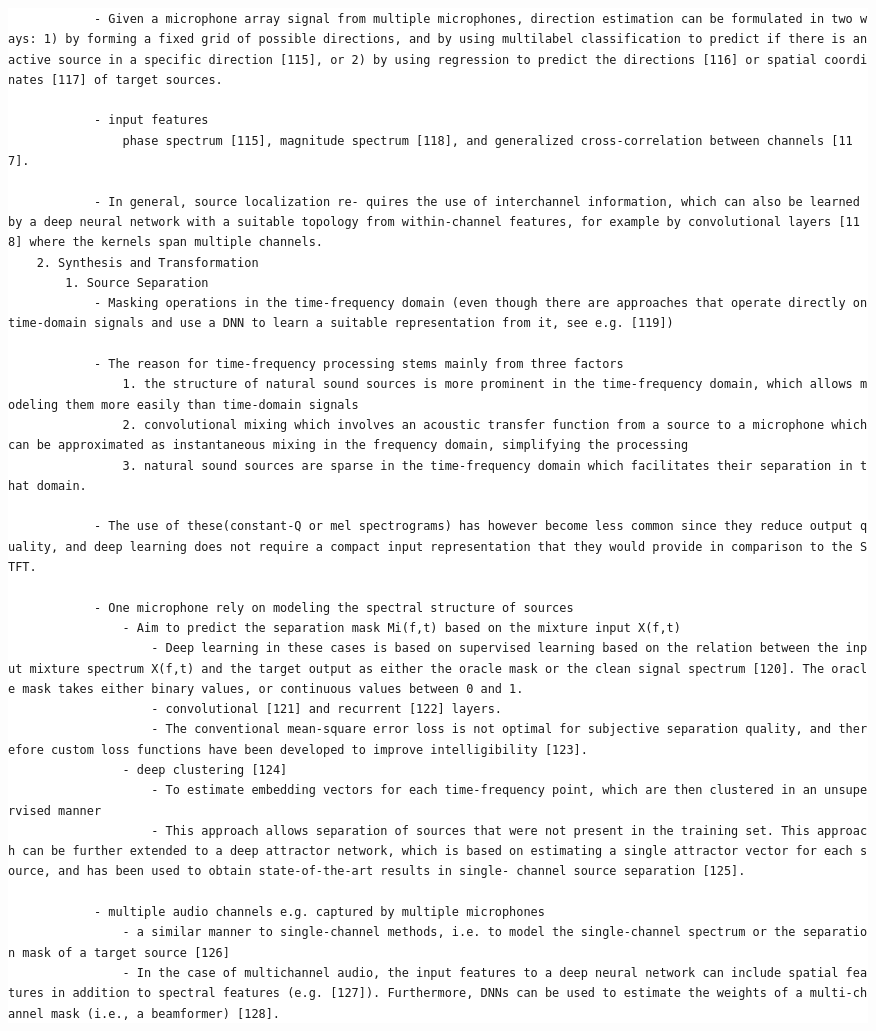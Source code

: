 				- Given a microphone array signal from multiple microphones, direction estimation can be formulated in two ways: 1) by forming a fixed grid of possible directions, and by using multilabel classification to predict if there is an active source in a specific direction [115], or 2) by using regression to predict the directions [116] or spatial coordinates [117] of target sources.

				- input features
					phase spectrum [115], magnitude spectrum [118], and generalized cross-correlation between channels [117].

				- In general, source localization re- quires the use of interchannel information, which can also be learned by a deep neural network with a suitable topology from within-channel features, for example by convolutional layers [118] where the kernels span multiple channels.
		2. Synthesis and Transformation	
			1. Source Separation					
				- Masking operations in the time-frequency domain (even though there are approaches that operate directly on time-domain signals and use a DNN to learn a suitable representation from it, see e.g. [119])

				- The reason for time-frequency processing stems mainly from three factors 
					1. the structure of natural sound sources is more prominent in the time-frequency domain, which allows modeling them more easily than time-domain signals
					2. convolutional mixing which involves an acoustic transfer function from a source to a microphone which can be approximated as instantaneous mixing in the frequency domain, simplifying the processing
					3. natural sound sources are sparse in the time-frequency domain which facilitates their separation in that domain.

				- The use of these(constant-Q or mel spectrograms) has however become less common since they reduce output quality, and deep learning does not require a compact input representation that they would provide in comparison to the STFT.

				- One microphone rely on modeling the spectral structure of sources
					- Aim to predict the separation mask Mi(f,t) based on the mixture input X(f,t)
						- Deep learning in these cases is based on supervised learning based on the relation between the input mixture spectrum X(f,t) and the target output as either the oracle mask or the clean signal spectrum [120]. The oracle mask takes either binary values, or continuous values between 0 and 1.
						- convolutional [121] and recurrent [122] layers.
						- The conventional mean-square error loss is not optimal for subjective separation quality, and therefore custom loss functions have been developed to improve intelligibility [123].
					- deep clustering [124]
						- To estimate embedding vectors for each time-frequency point, which are then clustered in an unsupervised manner
						- This approach allows separation of sources that were not present in the training set. This approach can be further extended to a deep attractor network, which is based on estimating a single attractor vector for each source, and has been used to obtain state-of-the-art results in single- channel source separation [125].

				- multiple audio channels e.g. captured by multiple microphones
					- a similar manner to single-channel methods, i.e. to model the single-channel spectrum or the separation mask of a target source [126]
					- In the case of multichannel audio, the input features to a deep neural network can include spatial features in addition to spectral features (e.g. [127]). Furthermore, DNNs can be used to estimate the weights of a multi-channel mask (i.e., a beamformer) [128].
